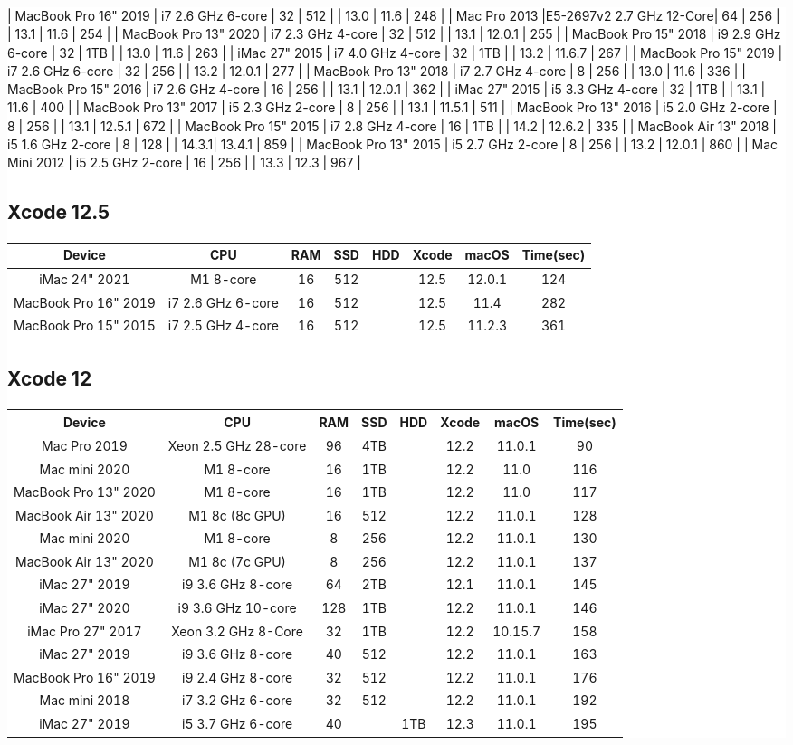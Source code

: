 | MacBook Pro 16" 2019 |    i7 2.6 GHz 6-core    |  32 | 512 |     |  13.0 | 11.6    |    248    |
|     Mac Pro 2013     |E5-2697v2 2.7 GHz 12-Core|  64 | 256 |     |  13.1 | 11.6    |    254    |
| MacBook Pro 13" 2020 |    i7 2.3 GHz 4-core    |  32 | 512 |     |  13.1 | 12.0.1  |    255    |
| MacBook Pro 15" 2018 |    i9 2.9 GHz 6-core    |  32 | 1TB |     |  13.0 | 11.6    |    263    |
|     iMac 27" 2015    |    i7 4.0 GHz 4-core    |  32 | 1TB |     |  13.2 | 11.6.7  |    267    |
| MacBook Pro 15" 2019 |    i7 2.6 GHz 6-core    |  32 | 256 |     |  13.2 | 12.0.1  |    277    |
| MacBook Pro 13" 2018 |    i7 2.7 GHz 4-core    |   8 | 256 |     |  13.0 | 11.6    |    336    |
| MacBook Pro 15" 2016 |    i7 2.6 GHz 4-core    |  16 | 256 |     |  13.1 | 12.0.1  |    362    |
|     iMac 27" 2015    |    i5 3.3 GHz 4-core    |  32 | 1TB |     |  13.1 | 11.6    |    400    |
| MacBook Pro 13" 2017 |    i5 2.3 GHz 2-core    |   8 | 256 |     |  13.1 | 11.5.1  |    511    |
| MacBook Pro 13" 2016 |    i5 2.0 GHz 2-core    |   8 | 256 |     |  13.1 | 12.5.1  |    672    |
| MacBook Pro 15" 2015 |    i7 2.8 GHz 4-core    |  16 | 1TB |     |  14.2 | 12.6.2  |    335    |
| MacBook Air 13" 2018 |    i5 1.6 GHz 2-core    |   8 | 128 |     | 14.3.1| 13.4.1  |    859    |
| MacBook Pro 13" 2015 |    i5 2.7 GHz 2-core    |   8 | 256 |     |  13.2 | 12.0.1  |    860    |
|     Mac Mini 2012    |    i5 2.5 GHz 2-core    |  16 | 256 |     |  13.3 | 12.3    |    967    |

## Xcode 12.5

|        Device        |           CPU           | RAM | SSD | HDD | Xcode |  macOS  | Time(sec) |
|:--------------------:|:-----------------------:|:---:|:---:|:---:|:-----:|:-------:|:---------:|
|    iMac 24" 2021     |      M1 8-core          |  16 | 512 |     |  12.5 | 12.0.1  |    124    |
| MacBook Pro 16" 2019 |    i7 2.6 GHz 6-core    |  16 | 512 |     |  12.5 |   11.4  |    282    |
| MacBook Pro 15" 2015 |    i7 2.5 GHz 4-core    |  16 | 512 |     |  12.5 | 11.2.3  |    361    |

## Xcode 12

|        Device        |           CPU           | RAM | SSD | HDD | Xcode |  macOS  | Time(sec) |
|:--------------------:|:-----------------------:|:---:|:---:|:---:|:-----:|:-------:|:---------:|
|     Mac Pro 2019     |  Xeon 2.5 GHz 28-core   |  96 | 4TB |     |  12.2 | 11.0.1  |    90     |
|     Mac mini 2020    |        M1 8-core        |  16 | 1TB |     |  12.2 |   11.0  |    116    |
| MacBook Pro 13" 2020 |        M1 8-core        |  16 | 1TB |     |  12.2 |   11.0  |    117    |
| MacBook Air 13" 2020 |        M1 8c (8c GPU)   |  16 | 512 |     |  12.2 | 11.0.1  |    128    |
|     Mac mini 2020    |        M1 8-core        |   8 | 256 |     |  12.2 | 11.0.1  |    130    |
| MacBook Air 13" 2020 |        M1 8c (7c GPU)   |   8 | 256 |     |  12.2 | 11.0.1  |    137    |
|     iMac 27" 2019    |    i9 3.6 GHz 8-core    |  64 | 2TB |     |  12.1 | 11.0.1  |    145    |
|     iMac 27" 2020    |    i9 3.6 GHz 10-core   | 128 | 1TB |     |  12.2 | 11.0.1  |    146    |
|   iMac Pro 27" 2017  |   Xeon 3.2 GHz 8-Core   |  32 | 1TB |     |  12.2 | 10.15.7 |    158    |
|     iMac 27" 2019    |    i9 3.6 GHz 8-core    |  40 | 512 |     |  12.2 | 11.0.1  |    163    |
| MacBook Pro 16" 2019 |    i9 2.4 GHz 8-core    |  32 | 512 |     |  12.2 | 11.0.1  |    176    |
|     Mac mini 2018    |    i7 3.2 GHz 6-core    |  32 | 512 |     |  12.2 | 11.0.1  |    192    |
|     iMac 27" 2019    |    i5 3.7 GHz 6-core    |  40 |     | 1TB |  12.3 | 11.0.1  |    195    |